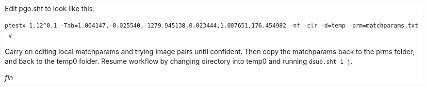 Edit pgo.sht to look like this:

```
ptestx 1.12^0.1 -Tab=1.004147,-0.025540,-1279.945138,0.023444,1.007651,176.454982 -nf -clr -d=temp -prm=matchparams.txt -v
```

Carry on editing local matchparams and trying image pairs until confident. Then copy the matchparams back to the prms folder, and back to the temp0 folder. Resume workflow by changing directory into temp0 and running `dsub.sht i j`.

_fin_

